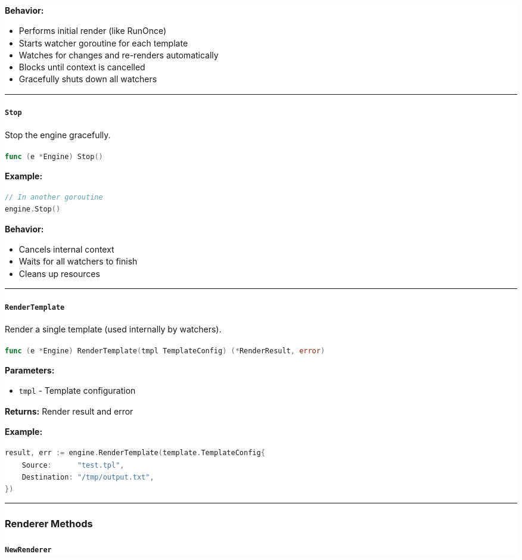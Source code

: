 **Behavior:**
- Performs initial render (like RunOnce)
- Starts watcher goroutine for each template
- Watches for changes and re-renders automatically
- Blocks until context is cancelled
- Gracefully shuts down all watchers

---

#### `Stop`

Stop the engine gracefully.

```go
func (e *Engine) Stop()
```

**Example:**

```go
// In another goroutine
engine.Stop()
```

**Behavior:**
- Cancels internal context
- Waits for all watchers to finish
- Cleans up resources

---

#### `RenderTemplate`

Render a single template (used internally by watchers).

```go
func (e *Engine) RenderTemplate(tmpl TemplateConfig) (*RenderResult, error)
```

**Parameters:**
- `tmpl` - Template configuration

**Returns:** Render result and error

**Example:**

```go
result, err := engine.RenderTemplate(template.TemplateConfig{
    Source:      "test.tpl",
    Destination: "/tmp/output.txt",
})
```

---

### Renderer Methods

#### `NewRenderer`
